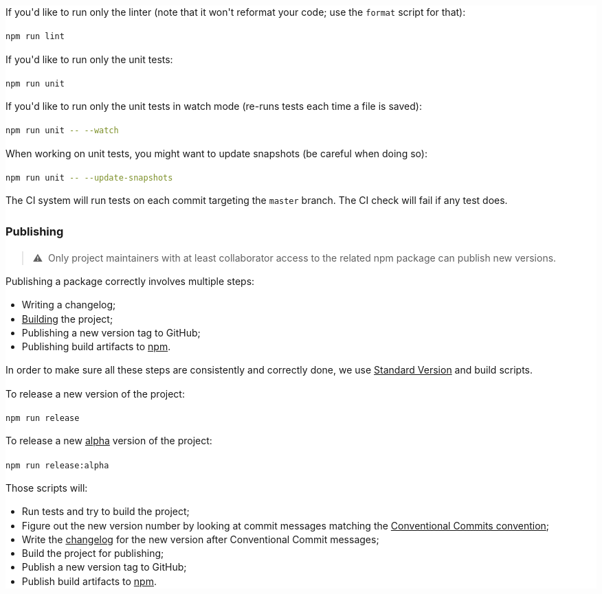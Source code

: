 If you'd like to run only the linter (note that it won't reformat your code; use the `format` script for that):

```bash
npm run lint
```

If you'd like to run only the unit tests:

```bash
npm run unit
```

If you'd like to run only the unit tests in watch mode (re-runs tests each time a file is saved):

```bash
npm run unit -- --watch
```

When working on unit tests, you might want to update snapshots (be careful when doing so):

```bash
npm run unit -- --update-snapshots
```

The CI system will run tests on each commit targeting the `master` branch. The CI check will fail if any test does.

### Publishing

> ⚠ &nbsp;Only project maintainers with at least collaborator access to the related npm package can publish new versions.

Publishing a package correctly involves multiple steps:

- Writing a changelog;
- [Building](#building) the project;
- Publishing a new version tag to GitHub;
- Publishing build artifacts to [npm][npm].

In order to make sure all these steps are consistently and correctly done, we use [Standard Version][standard-version] and build scripts.

To release a new version of the project:

```bash
npm run release
```

To release a new [alpha](#alpha-xxx-alphax) version of the project:

```bash
npm run release:alpha
```

Those scripts will:

- Run tests and try to build the project;
- Figure out the new version number by looking at commit messages matching the [Conventional Commits convention][conventional-commits];
- Write the [changelog][changelog] for the new version after Conventional Commit messages;
- Build the project for publishing;
- Publish a new version tag to GitHub;
- Publish build artifacts to [npm][npm].


[prismic-docs]: https://prismic.io/docs
[community-forum]: https://community.prismic.io
[conventional-commits]: https://conventionalcommits.org/en/v1.0.0
[npm]: https://www.npmjs.com
[yarn]: https://yarnpkg.com
[editor-config]: https://editorconfig.org
[eslint]: https://eslint.org
[prettier]: https://prettier.io
[size-limit]: https://github.com/ai/size-limit
[standard-version]: https://github.com/conventional-changelog/standard-version
[ava]: https://github.com/avajs/ava
[siroc]: https://github.com/unjs/siroc
[typescript]: https://www.typescriptlang.org
[template]: https://github.com/prismicio/prismic-typescript-template
[template-issue]: https://github.com/prismicio/prismic-typescript-template/issues/new/choose
[changelog]: ./CHANGELOG.md
[forum-question]: https://community.prismic.io
[repo-issue]: https://github.com/github_org_slash_github_repo/issues/new/choose
[repo-pull-requests]: https://github.com/github_org_slash_github_repo/pulls